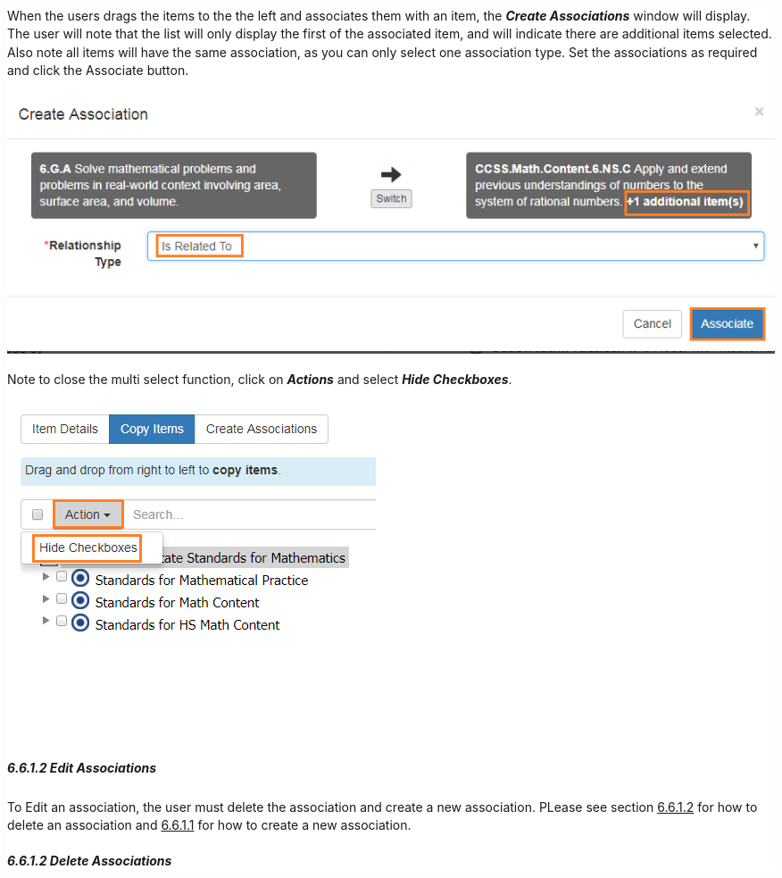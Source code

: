 When the users drags the items to the the left and associates them with an item, the **_Create Associations_** window will display. The user will note that the list will only display the first of the associated item, and will indicate there are additional items selected. Also note all items will have the same association, as you can only select one association type. Set the associations as required and click the Associate button.  

![image alt text](image_158.png)

Note to close the multi select function, click on **_Actions_** and select **_Hide Checkboxes_**.   

![image alt text](image_159.png)

##### 6.6.1.2 Edit Associations 

To Edit an association, the user must delete the association and create a new association. PLease see section [6.6.1.2](#heading=h.snby2z2ysyqp) for how to delete an association and [6.6.1.1](#heading=h.w21k7kyd2nwq) for how to create a new association. 

##### 6.6.1.2 Delete Associations
